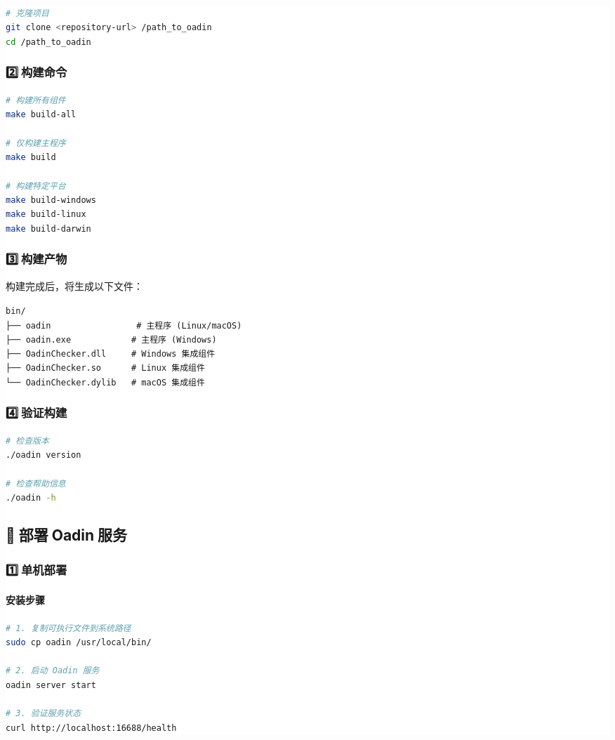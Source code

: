 ```bash
# 克隆项目
git clone <repository-url> /path_to_oadin
cd /path_to_oadin
```

### 2️⃣ 构建命令

```bash
# 构建所有组件
make build-all

# 仅构建主程序
make build

# 构建特定平台
make build-windows
make build-linux
make build-darwin
```

### 3️⃣ 构建产物

构建完成后，将生成以下文件：
```
bin/
├── oadin                 # 主程序 (Linux/macOS)
├── oadin.exe            # 主程序 (Windows)
├── OadinChecker.dll     # Windows 集成组件
├── OadinChecker.so      # Linux 集成组件
└── OadinChecker.dylib   # macOS 集成组件
```

### 4️⃣ 验证构建

```bash
# 检查版本
./oadin version

# 检查帮助信息
./oadin -h
```

## 🚀 部署 Oadin 服务

### 1️⃣ 单机部署

#### 安装步骤

```bash
# 1. 复制可执行文件到系统路径
sudo cp oadin /usr/local/bin/

# 2. 启动 Oadin 服务
oadin server start

# 3. 验证服务状态
curl http://localhost:16688/health
```
